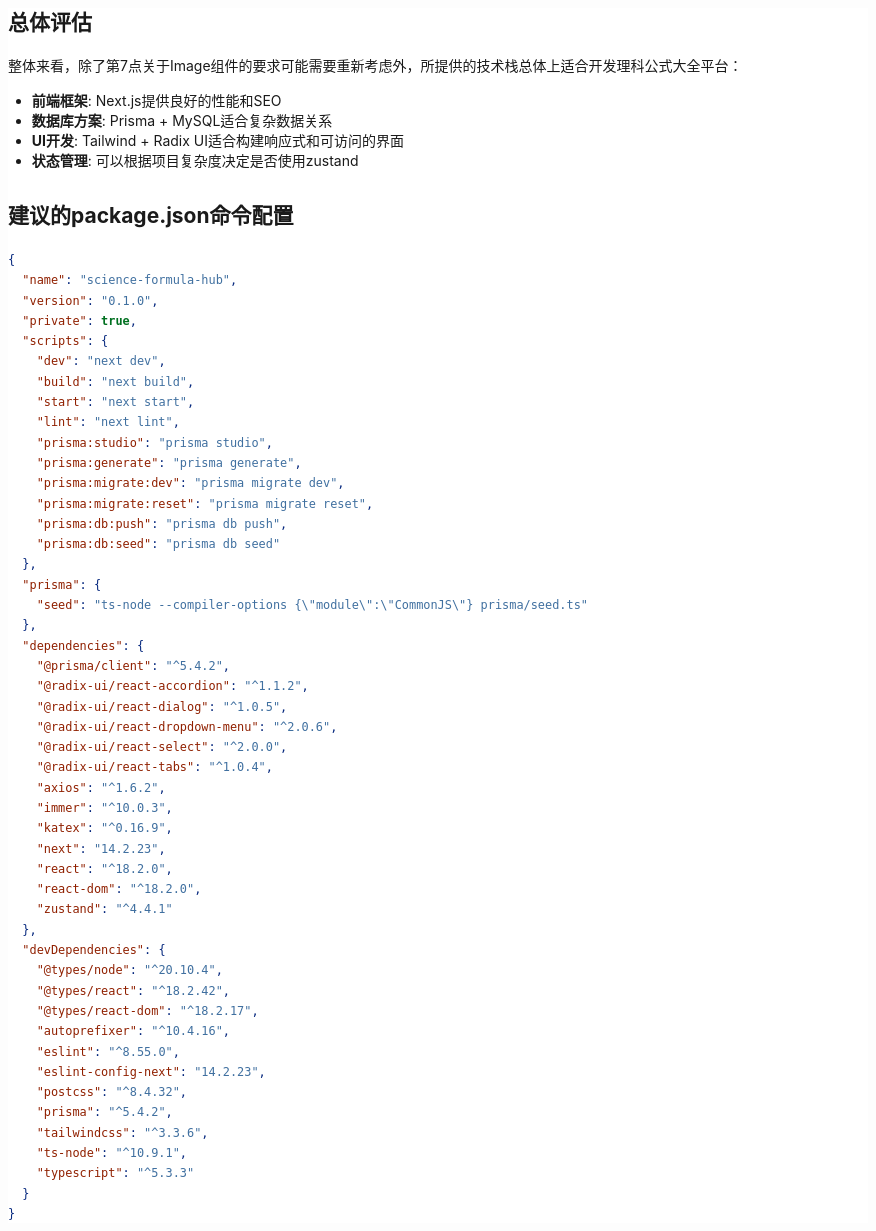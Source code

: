 ## 总体评估

整体来看，除了第7点关于Image组件的要求可能需要重新考虑外，所提供的技术栈总体上适合开发理科公式大全平台：

- **前端框架**: Next.js提供良好的性能和SEO
- **数据库方案**: Prisma + MySQL适合复杂数据关系
- **UI开发**: Tailwind + Radix UI适合构建响应式和可访问的界面
- **状态管理**: 可以根据项目复杂度决定是否使用zustand

## 建议的package.json命令配置

```json
{
  "name": "science-formula-hub",
  "version": "0.1.0",
  "private": true,
  "scripts": {
    "dev": "next dev",
    "build": "next build",
    "start": "next start",
    "lint": "next lint",
    "prisma:studio": "prisma studio",
    "prisma:generate": "prisma generate",
    "prisma:migrate:dev": "prisma migrate dev",
    "prisma:migrate:reset": "prisma migrate reset",
    "prisma:db:push": "prisma db push",
    "prisma:db:seed": "prisma db seed"
  },
  "prisma": {
    "seed": "ts-node --compiler-options {\"module\":\"CommonJS\"} prisma/seed.ts"
  },
  "dependencies": {
    "@prisma/client": "^5.4.2",
    "@radix-ui/react-accordion": "^1.1.2",
    "@radix-ui/react-dialog": "^1.0.5",
    "@radix-ui/react-dropdown-menu": "^2.0.6",
    "@radix-ui/react-select": "^2.0.0",
    "@radix-ui/react-tabs": "^1.0.4",
    "axios": "^1.6.2",
    "immer": "^10.0.3",
    "katex": "^0.16.9",
    "next": "14.2.23",
    "react": "^18.2.0",
    "react-dom": "^18.2.0",
    "zustand": "^4.4.1"
  },
  "devDependencies": {
    "@types/node": "^20.10.4",
    "@types/react": "^18.2.42",
    "@types/react-dom": "^18.2.17",
    "autoprefixer": "^10.4.16",
    "eslint": "^8.55.0",
    "eslint-config-next": "14.2.23",
    "postcss": "^8.4.32",
    "prisma": "^5.4.2",
    "tailwindcss": "^3.3.6",
    "ts-node": "^10.9.1",
    "typescript": "^5.3.3"
  }
}
```
